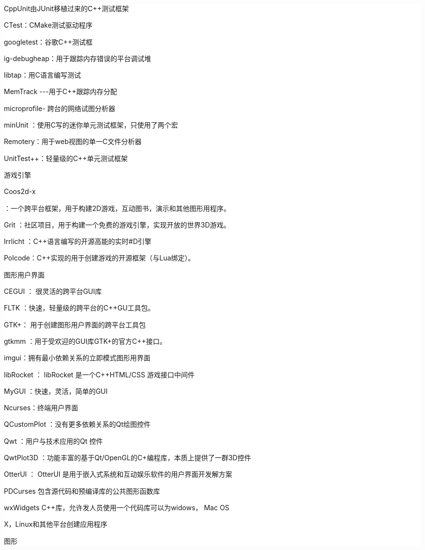 CppUnit由JUnit移植过来的C++测试框架

CTest：CMake测试驱动程序

googletest：谷歌C++测试框

ig-debugheap：用于跟踪内存错误的平台调试堆

libtap：用C语言编写测试

MemTrack ---用于C++跟踪内存分配

microprofile- 跨台的网络试图分析器

minUnit ：使用C写的迷你单元测试框架，只使用了两个宏

Remotery：用于web视图的单一C文件分析器

UnitTest++：轻量级的C++单元测试框架

游戏引擎

Coos2d-x

：一个跨平台框架，用于构建2D游戏，互动图书，演示和其他图形用程序。

Grit ：社区项目，用于构建一个免费的游戏引擎，实现开放的世界3D游戏。

Irrlicht ：C++语言编写的开源高能的实时#D引擎

Polcode：C++实现的用于创建游戏的开源框架（与Lua绑定）。

图形用户界面

CEGUI ： 很灵活的跨平台GUI库

FLTK ：快速，轻量级的跨平台的C++GU工具包。

GTK+： 用于创建图形用户界面的跨平台工具包

gtkmm ：用于受欢迎的GUI库GTK+的官方C++接口。

imgui：拥有最小依赖关系的立即模式图形用界面

libRocket ： libRocket 是一个C++HTML/CSS 游戏接口中间件

MyGUI ：快速，灵活，简单的GUI

Ncurses：终端用户界面

QCustomPlot ：没有更多依赖关系的Qt绘图控件

Qwt ：用户与技术应用的Qt 控件

QwtPlot3D ：功能丰富的基于Qt/OpenGL的C+编程库，本质上提供了一群3D控件

OtterUI ： OtterUI 是用于嵌入式系统和互动娱乐软件的用户界面开发解方案

PDCurses 包含源代码和预编译库的公共图形函数库

wxWidgets C++库，允许发人员使用一个代码库可以为widows， Mac OS

X，Linux和其他平台创建应用程序

图形
